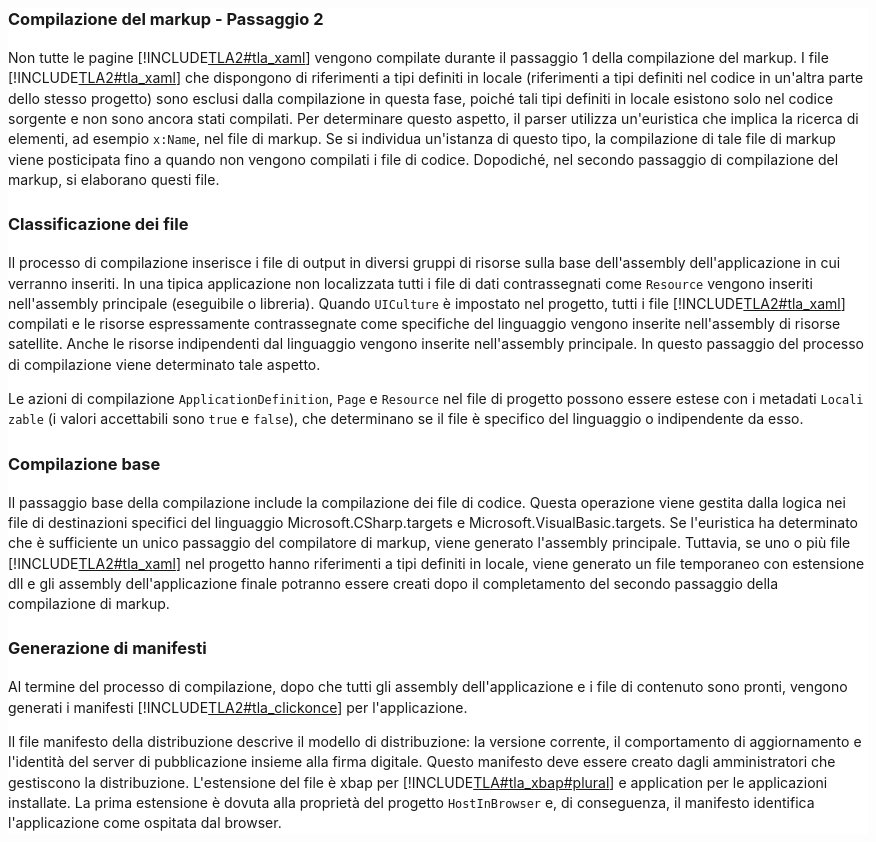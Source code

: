 <a name="Pass_2_of_Markup_Compilation"></a>   
### <a name="markup-compilationpass-2"></a>Compilazione del markup - Passaggio 2  
 Non tutte le pagine [!INCLUDE[TLA2#tla_xaml](../../../../includes/tla2sharptla-xaml-md.md)] vengono compilate durante il passaggio 1 della compilazione del markup. I file [!INCLUDE[TLA2#tla_xaml](../../../../includes/tla2sharptla-xaml-md.md)] che dispongono di riferimenti a tipi definiti in locale (riferimenti a tipi definiti nel codice in un'altra parte dello stesso progetto) sono esclusi dalla compilazione in questa fase, poiché tali tipi definiti in locale esistono solo nel codice sorgente e non sono ancora stati compilati. Per determinare questo aspetto, il parser utilizza un'euristica che implica la ricerca di elementi, ad esempio `x:Name`, nel file di markup. Se si individua un'istanza di questo tipo, la compilazione di tale file di markup viene posticipata fino a quando non vengono compilati i file di codice. Dopodiché, nel secondo passaggio di compilazione del markup, si elaborano questi file.  
  
<a name="File_Classification"></a>   
### <a name="file-classification"></a>Classificazione dei file  
 Il processo di compilazione inserisce i file di output in diversi gruppi di risorse sulla base dell'assembly dell'applicazione in cui verranno inseriti. In una tipica applicazione non localizzata tutti i file di dati contrassegnati come `Resource` vengono inseriti nell'assembly principale (eseguibile o libreria). Quando `UICulture` è impostato nel progetto, tutti i file [!INCLUDE[TLA2#tla_xaml](../../../../includes/tla2sharptla-xaml-md.md)] compilati e le risorse espressamente contrassegnate come specifiche del linguaggio vengono inserite nell'assembly di risorse satellite. Anche le risorse indipendenti dal linguaggio vengono inserite nell'assembly principale. In questo passaggio del processo di compilazione viene determinato tale aspetto.  
  
 Le azioni di compilazione `ApplicationDefinition`, `Page` e `Resource` nel file di progetto possono essere estese con i metadati `Localizable` (i valori accettabili sono `true` e `false`), che determinano se il file è specifico del linguaggio o indipendente da esso.  
  
<a name="Core_Compilation"></a>   
### <a name="core-compilation"></a>Compilazione base  
 Il passaggio base della compilazione include la compilazione dei file di codice. Questa operazione viene gestita dalla logica nei file di destinazioni specifici del linguaggio Microsoft.CSharp.targets e Microsoft.VisualBasic.targets. Se l'euristica ha determinato che è sufficiente un unico passaggio del compilatore di markup, viene generato l'assembly principale. Tuttavia, se uno o più file [!INCLUDE[TLA2#tla_xaml](../../../../includes/tla2sharptla-xaml-md.md)] nel progetto hanno riferimenti a tipi definiti in locale, viene generato un file temporaneo con estensione dll e gli assembly dell'applicazione finale potranno essere creati dopo il completamento del secondo passaggio della compilazione di markup.  
  
<a name="Manifest_generation"></a>   
### <a name="manifest-generation"></a>Generazione di manifesti  
 Al termine del processo di compilazione, dopo che tutti gli assembly dell'applicazione e i file di contenuto sono pronti, vengono generati i manifesti [!INCLUDE[TLA2#tla_clickonce](../../../../includes/tla2sharptla-clickonce-md.md)] per l'applicazione.  
  
 Il file manifesto della distribuzione descrive il modello di distribuzione: la versione corrente, il comportamento di aggiornamento e l'identità del server di pubblicazione insieme alla firma digitale. Questo manifesto deve essere creato dagli amministratori che gestiscono la distribuzione. L'estensione del file è xbap per [!INCLUDE[TLA#tla_xbap#plural](../../../../includes/tlasharptla-xbapsharpplural-md.md)] e application per le applicazioni installate. La prima estensione è dovuta alla proprietà del progetto `HostInBrowser` e, di conseguenza, il manifesto identifica l'applicazione come ospitata dal browser.  
  